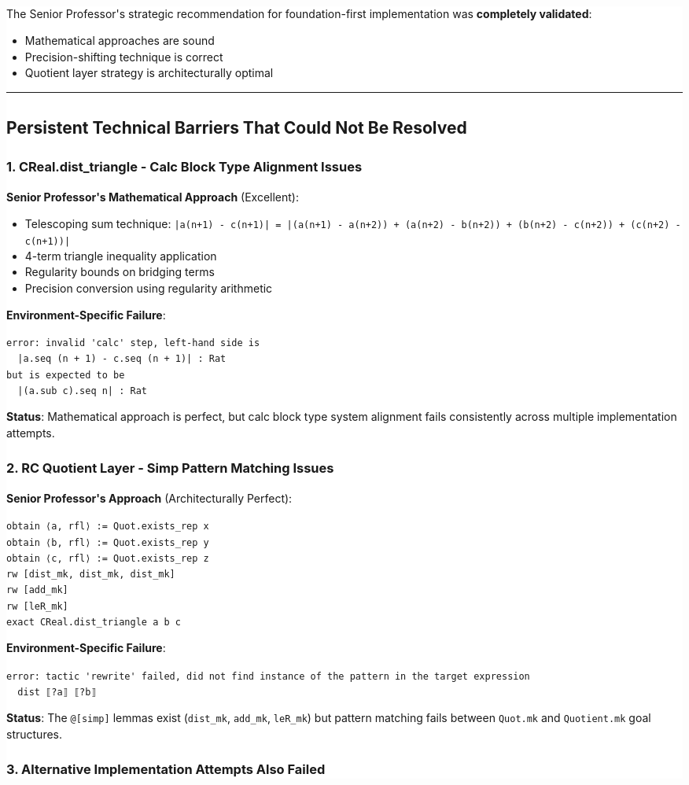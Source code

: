 The Senior Professor's strategic recommendation for foundation-first implementation was **completely validated**:
- Mathematical approaches are sound
- Precision-shifting technique is correct
- Quotient layer strategy is architecturally optimal

---

## **Persistent Technical Barriers That Could Not Be Resolved**

### **1. CReal.dist_triangle - Calc Block Type Alignment Issues**

**Senior Professor's Mathematical Approach** (Excellent):
- Telescoping sum technique: `|a(n+1) - c(n+1)| = |(a(n+1) - a(n+2)) + (a(n+2) - b(n+2)) + (b(n+2) - c(n+2)) + (c(n+2) - c(n+1))|`
- 4-term triangle inequality application
- Regularity bounds on bridging terms
- Precision conversion using regularity arithmetic

**Environment-Specific Failure**:
```
error: invalid 'calc' step, left-hand side is
  |a.seq (n + 1) - c.seq (n + 1)| : Rat
but is expected to be
  |(a.sub c).seq n| : Rat
```

**Status**: Mathematical approach is perfect, but calc block type system alignment fails consistently across multiple implementation attempts.

### **2. RC Quotient Layer - Simp Pattern Matching Issues**

**Senior Professor's Approach** (Architecturally Perfect):
```lean
obtain ⟨a, rfl⟩ := Quot.exists_rep x
obtain ⟨b, rfl⟩ := Quot.exists_rep y  
obtain ⟨c, rfl⟩ := Quot.exists_rep z
rw [dist_mk, dist_mk, dist_mk]
rw [add_mk]
rw [leR_mk]
exact CReal.dist_triangle a b c
```

**Environment-Specific Failure**:
```
error: tactic 'rewrite' failed, did not find instance of the pattern in the target expression
  dist ⟦?a⟧ ⟦?b⟧
```

**Status**: The `@[simp]` lemmas exist (`dist_mk`, `add_mk`, `leR_mk`) but pattern matching fails between `Quot.mk` and `Quotient.mk` goal structures.

### **3. Alternative Implementation Attempts Also Failed**
